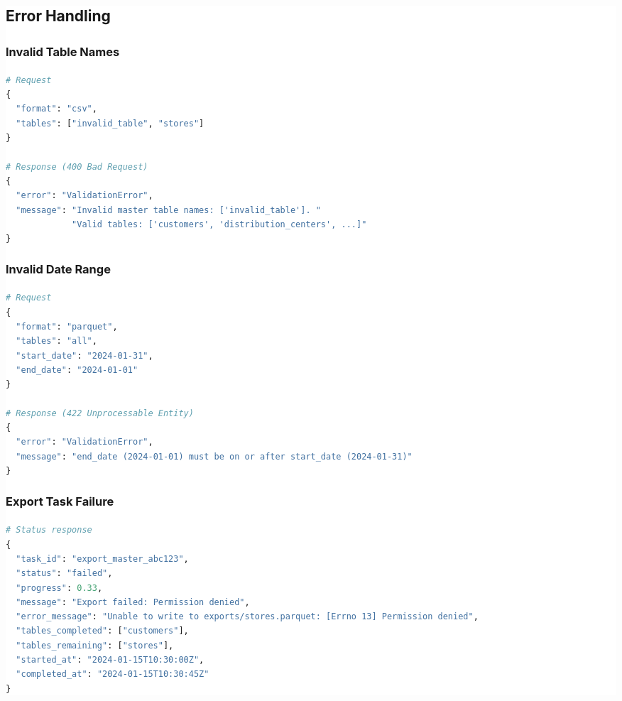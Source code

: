 ## Error Handling

### Invalid Table Names
```python
# Request
{
  "format": "csv",
  "tables": ["invalid_table", "stores"]
}

# Response (400 Bad Request)
{
  "error": "ValidationError",
  "message": "Invalid master table names: ['invalid_table']. "
             "Valid tables: ['customers', 'distribution_centers', ...]"
}
```

### Invalid Date Range
```python
# Request
{
  "format": "parquet",
  "tables": "all",
  "start_date": "2024-01-31",
  "end_date": "2024-01-01"
}

# Response (422 Unprocessable Entity)
{
  "error": "ValidationError",
  "message": "end_date (2024-01-01) must be on or after start_date (2024-01-31)"
}
```

### Export Task Failure
```python
# Status response
{
  "task_id": "export_master_abc123",
  "status": "failed",
  "progress": 0.33,
  "message": "Export failed: Permission denied",
  "error_message": "Unable to write to exports/stores.parquet: [Errno 13] Permission denied",
  "tables_completed": ["customers"],
  "tables_remaining": ["stores"],
  "started_at": "2024-01-15T10:30:00Z",
  "completed_at": "2024-01-15T10:30:45Z"
}
```

